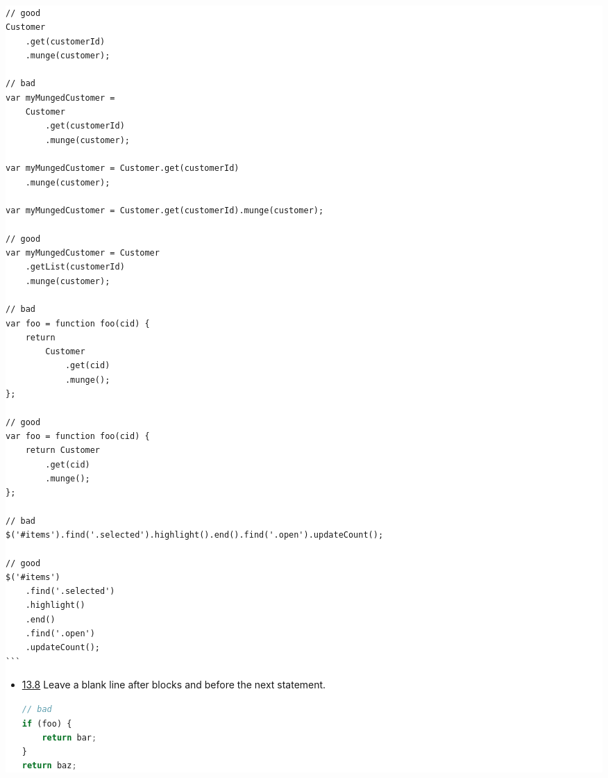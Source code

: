     // good
    Customer
        .get(customerId)
        .munge(customer);

    // bad
    var myMungedCustomer =
        Customer
            .get(customerId)
            .munge(customer);

    var myMungedCustomer = Customer.get(customerId)
        .munge(customer);

    var myMungedCustomer = Customer.get(customerId).munge(customer);

    // good
    var myMungedCustomer = Customer
        .getList(customerId)
        .munge(customer);

    // bad
    var foo = function foo(cid) {
        return
            Customer
                .get(cid)
                .munge();
    };

    // good
    var foo = function foo(cid) {
        return Customer
            .get(cid)
            .munge();
    };

    // bad
    $('#items').find('.selected').highlight().end().find('.open').updateCount();

    // good
    $('#items')
        .find('.selected')
        .highlight()
        .end()
        .find('.open')
        .updateCount();
    ```

  <a name="whitespace--after-blocks"></a><a name="13.8"></a>
  - [13.8](#whitespace--after-blocks) Leave a blank line after blocks and before the next statement.

    ```javascript
    // bad
    if (foo) {
        return bar;
    }
    return baz;
